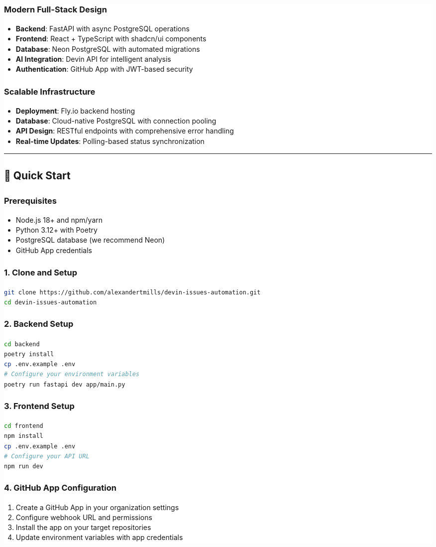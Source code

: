 ### **Modern Full-Stack Design**
- **Backend**: FastAPI with async PostgreSQL operations
- **Frontend**: React + TypeScript with shadcn/ui components
- **Database**: Neon PostgreSQL with automated migrations
- **AI Integration**: Devin API for intelligent analysis
- **Authentication**: GitHub App with JWT-based security

### **Scalable Infrastructure**
- **Deployment**: Fly.io backend hosting
- **Database**: Cloud-native PostgreSQL with connection pooling
- **API Design**: RESTful endpoints with comprehensive error handling
- **Real-time Updates**: Polling-based status synchronization

---

## 🚀 Quick Start

### Prerequisites
- Node.js 18+ and npm/yarn
- Python 3.12+ with Poetry
- PostgreSQL database (we recommend Neon)
- GitHub App credentials

### 1. Clone and Setup
```bash
git clone https://github.com/alexandertmills/devin-issues-automation.git
cd devin-issues-automation
```

### 2. Backend Setup
```bash
cd backend
poetry install
cp .env.example .env
# Configure your environment variables
poetry run fastapi dev app/main.py
```

### 3. Frontend Setup
```bash
cd frontend
npm install
cp .env.example .env
# Configure your API URL
npm run dev
```

### 4. GitHub App Configuration
1. Create a GitHub App in your organization settings
2. Configure webhook URL and permissions
3. Install the app on your target repositories
4. Update environment variables with app credentials
